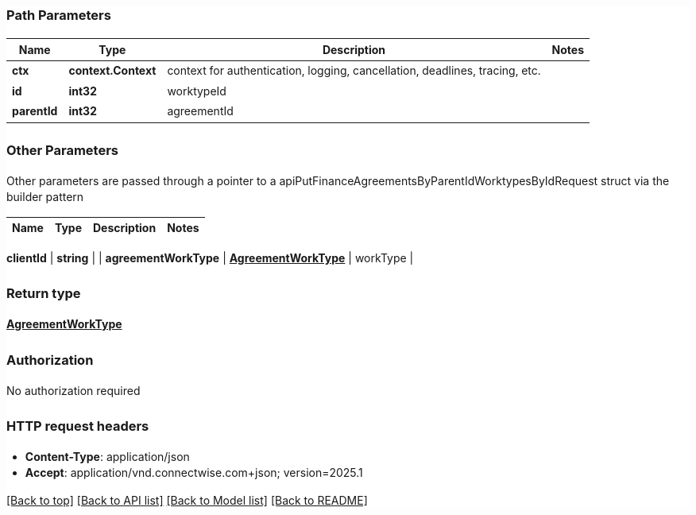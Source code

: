 ### Path Parameters


Name | Type | Description  | Notes
------------- | ------------- | ------------- | -------------
**ctx** | **context.Context** | context for authentication, logging, cancellation, deadlines, tracing, etc.
**id** | **int32** | worktypeId | 
**parentId** | **int32** | agreementId | 

### Other Parameters

Other parameters are passed through a pointer to a apiPutFinanceAgreementsByParentIdWorktypesByIdRequest struct via the builder pattern


Name | Type | Description  | Notes
------------- | ------------- | ------------- | -------------


 **clientId** | **string** |  | 
 **agreementWorkType** | [**AgreementWorkType**](AgreementWorkType.md) | workType | 

### Return type

[**AgreementWorkType**](AgreementWorkType.md)

### Authorization

No authorization required

### HTTP request headers

- **Content-Type**: application/json
- **Accept**: application/vnd.connectwise.com+json; version=2025.1

[[Back to top]](#) [[Back to API list]](../README.md#documentation-for-api-endpoints)
[[Back to Model list]](../README.md#documentation-for-models)
[[Back to README]](../README.md)

